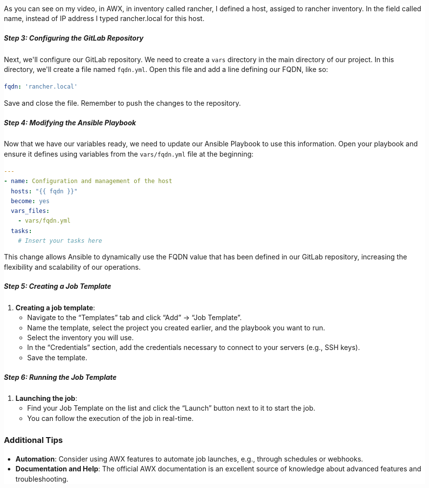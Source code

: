 As you can see on my video, in AWX, in inventory called rancher, I defined a host, assiged to rancher inventory. In the field called name, instead of IP address I typed rancher.local for this host.

##### Step 3: Configuring the GitLab Repository

Next, we'll configure our GitLab repository. We need to create a `vars` directory in the main directory of our project. In this directory, we'll create a file named `fqdn.yml`. Open this file and add a line defining our FQDN, like so:

```yaml
fqdn: 'rancher.local'
```

Save and close the file. Remember to push the changes to the repository.

##### Step 4: Modifying the Ansible Playbook

Now that we have our variables ready, we need to update our Ansible Playbook to use this information. Open your playbook and ensure it defines using variables from the `vars/fqdn.yml` file at the beginning:

```yaml
---
- name: Configuration and management of the host
  hosts: "{{ fqdn }}"
  become: yes
  vars_files:
    - vars/fqdn.yml
  tasks:
    # Insert your tasks here
```

This change allows Ansible to dynamically use the FQDN value that has been defined in our GitLab repository, increasing the flexibility and scalability of our operations.

##### Step 5: Creating a Job Template

1. **Creating a job template**:
    - Navigate to the “Templates” tab and click “Add” → “Job Template”.
    - Name the template, select the project you created earlier, and the playbook you want to run.
    - Select the inventory you will use.
    - In the “Credentials” section, add the credentials necessary to connect to your servers (e.g., SSH keys).
    - Save the template.

##### Step 6: Running the Job Template

1. **Launching the job**:
    - Find your Job Template on the list and click the “Launch” button next to it to start the job.
    - You can follow the execution of the job in real-time.

### Additional Tips

- **Automation**: Consider using AWX features to automate job launches, e.g., through schedules or webhooks.
- **Documentation and Help**: The official AWX documentation is an excellent source of knowledge about advanced features and troubleshooting.

